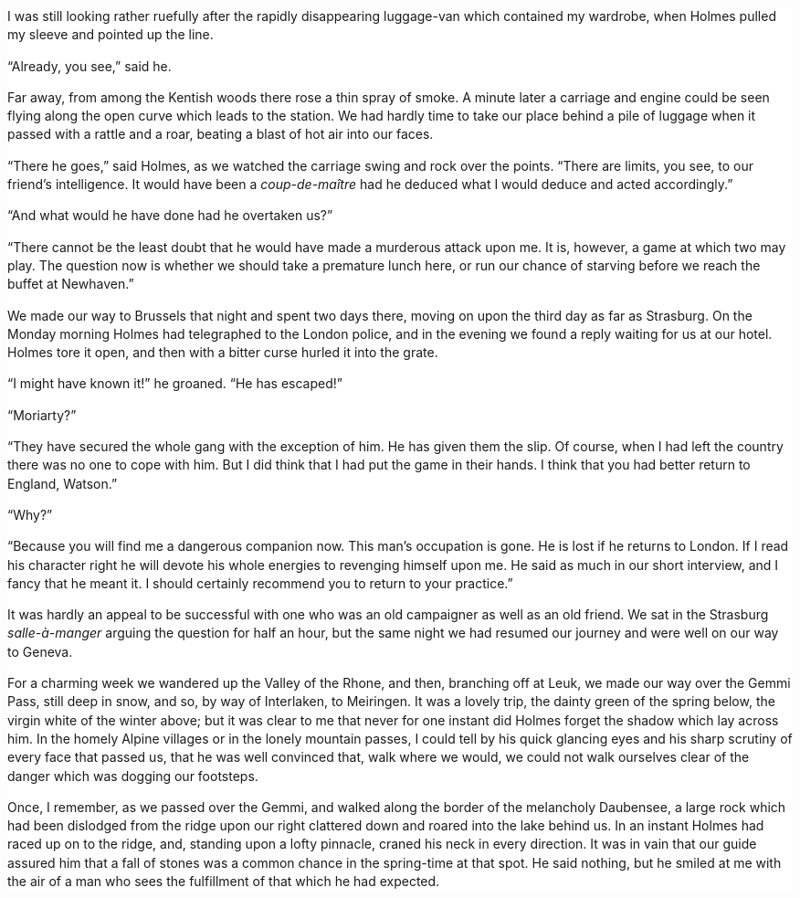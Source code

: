 I was still looking rather ruefully after the rapidly disappearing luggage-van which contained my wardrobe, when Holmes pulled my sleeve and pointed up the line.

“Already, you see,” said he.

Far away, from among the Kentish woods there rose a thin spray of smoke. A minute later a carriage and engine could be seen flying along the open curve which leads to the station. We had hardly time to take our place behind a pile of luggage when it passed with a rattle and a roar, beating a blast of hot air into our faces.

“There he goes,” said Holmes, as we watched the carriage swing and rock over the points. “There are limits, you see, to our friend’s intelligence. It would have been a _coup-de-maître_ had he deduced what I would deduce and acted accordingly.”

“And what would he have done had he overtaken us?”

“There cannot be the least doubt that he would have made a murderous attack upon me. It is, however, a game at which two may play. The question now is whether we should take a premature lunch here, or run our chance of starving before we reach the buffet at Newhaven.”

We made our way to Brussels that night and spent two days there, moving on upon the third day as far as Strasburg. On the Monday morning Holmes had telegraphed to the London police, and in the evening we found a reply waiting for us at our hotel. Holmes tore it open, and then with a bitter curse hurled it into the grate.

“I might have known it!” he groaned. “He has escaped!”

“Moriarty?”

“They have secured the whole gang with the exception of him. He has given them the slip. Of course, when I had left the country there was no one to cope with him. But I did think that I had put the game in their hands. I think that you had better return to England, Watson.”

“Why?”

“Because you will find me a dangerous companion now. This man’s occupation is gone. He is lost if he returns to London. If I read his character right he will devote his whole energies to revenging himself upon me. He said as much in our short interview, and I fancy that he meant it. I should certainly recommend you to return to your practice.”

It was hardly an appeal to be successful with one who was an old campaigner as well as an old friend. We sat in the Strasburg _salle-à-manger_ arguing the question for half an hour, but the same night we had resumed our journey and were well on our way to Geneva.

For a charming week we wandered up the Valley of the Rhone, and then, branching off at Leuk, we made our way over the Gemmi Pass, still deep in snow, and so, by way of Interlaken, to Meiringen. It was a lovely trip, the dainty green of the spring below, the virgin white of the winter above; but it was clear to me that never for one instant did Holmes forget the shadow which lay across him. In the homely Alpine villages or in the lonely mountain passes, I could tell by his quick glancing eyes and his sharp scrutiny of every face that passed us, that he was well convinced that, walk where we would, we could not walk ourselves clear of the danger which was dogging our footsteps.

Once, I remember, as we passed over the Gemmi, and walked along the border of the melancholy Daubensee, a large rock which had been dislodged from the ridge upon our right clattered down and roared into the lake behind us. In an instant Holmes had raced up on to the ridge, and, standing upon a lofty pinnacle, craned his neck in every direction. It was in vain that our guide assured him that a fall of stones was a common chance in the spring-time at that spot. He said nothing, but he smiled at me with the air of a man who sees the fulfillment of that which he had expected.
